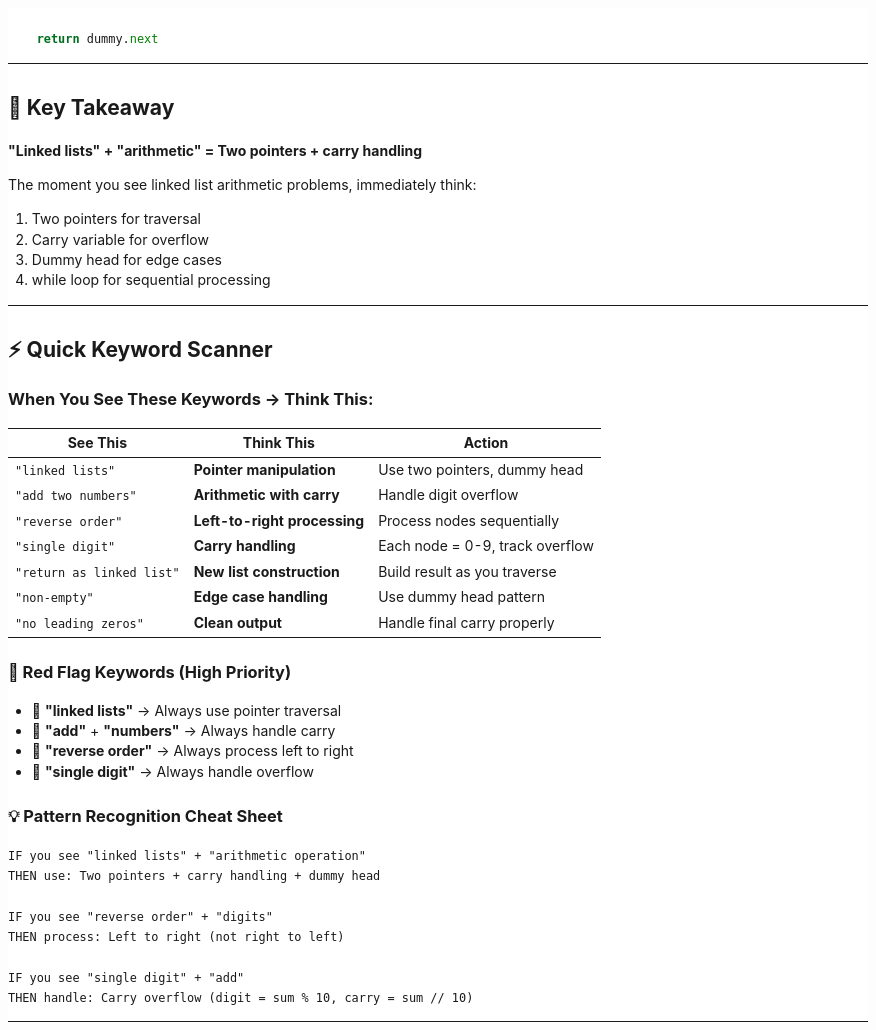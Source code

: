 ```python
    
    return dummy.next
```

---

## **🎯 Key Takeaway**

**"Linked lists" + "arithmetic" = Two pointers + carry handling**

The moment you see linked list arithmetic problems, immediately think:
1. Two pointers for traversal
2. Carry variable for overflow
3. Dummy head for edge cases
4. while loop for sequential processing

---

## **⚡ Quick Keyword Scanner**

### **When You See These Keywords → Think This:**

| **See This** | **Think This** | **Action** |
|--------------|----------------|------------|
| `"linked lists"` | **Pointer manipulation** | Use two pointers, dummy head |
| `"add two numbers"` | **Arithmetic with carry** | Handle digit overflow |
| `"reverse order"` | **Left-to-right processing** | Process nodes sequentially |
| `"single digit"` | **Carry handling** | Each node = 0-9, track overflow |
| `"return as linked list"` | **New list construction** | Build result as you traverse |
| `"non-empty"` | **Edge case handling** | Use dummy head pattern |
| `"no leading zeros"` | **Clean output** | Handle final carry properly |

### **🚨 Red Flag Keywords (High Priority)**
- 🔴 **"linked lists"** → Always use pointer traversal
- 🔴 **"add"** + **"numbers"** → Always handle carry
- 🔴 **"reverse order"** → Always process left to right
- 🔴 **"single digit"** → Always handle overflow

### **💡 Pattern Recognition Cheat Sheet**
```
IF you see "linked lists" + "arithmetic operation"
THEN use: Two pointers + carry handling + dummy head

IF you see "reverse order" + "digits"
THEN process: Left to right (not right to left)

IF you see "single digit" + "add"
THEN handle: Carry overflow (digit = sum % 10, carry = sum // 10)
```

---